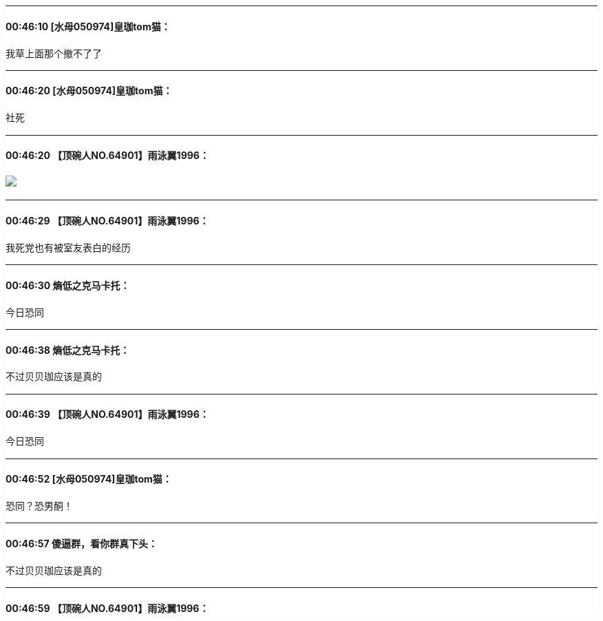 *****

#### 00:46:10  [水母050974]皇珈tom猫：

我草上面那个撤不了了

*****

#### 00:46:20  [水母050974]皇珈tom猫：

社死

*****

#### 00:46:20  【顶碗人NO.64901】雨泳翼1996：

![](http://gchat.qpic.cn/gchatpic_new/251003836/614391357-3010693175-0275A2D8F98C6EC28244DDEE18395CA0/0?term=2")

*****

#### 00:46:29  【顶碗人NO.64901】雨泳翼1996：

我死党也有被室友表白的经历

*****

#### 00:46:30  熵低之克马卡托：

今日恐同

*****

#### 00:46:38  熵低之克马卡托：

不过贝贝珈应该是真的

*****

#### 00:46:39  【顶碗人NO.64901】雨泳翼1996：

今日恐同

*****

#### 00:46:52  [水母050974]皇珈tom猫：

恐同？恐男酮！

*****

#### 00:46:57  傻逼群，看你群真下头：

不过贝贝珈应该是真的

*****

#### 00:46:59  【顶碗人NO.64901】雨泳翼1996：
